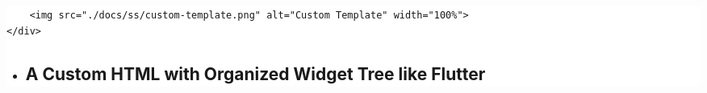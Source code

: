         <img src="./docs/ss/custom-template.png" alt="Custom Template" width="100%">
    </div>
</div>

- A Custom HTML with Organized Widget Tree like Flutter
  ---